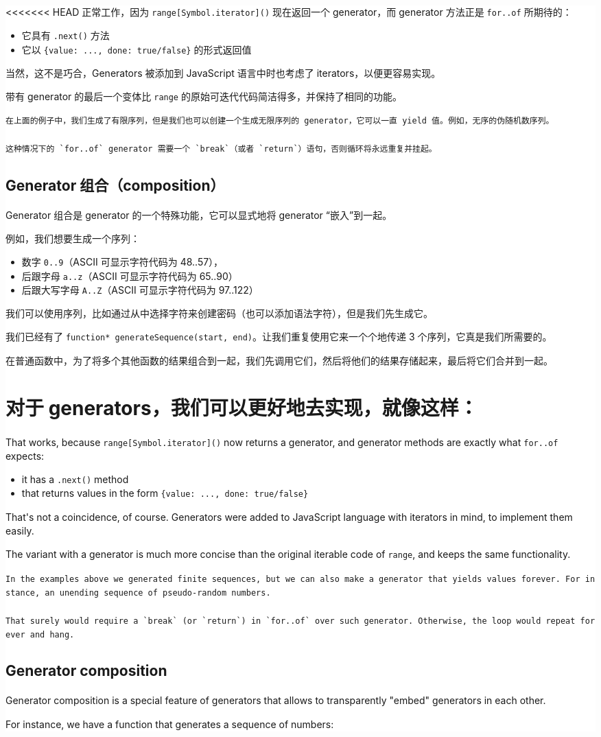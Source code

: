 <<<<<<< HEAD
正常工作，因为 `range[Symbol.iterator]()` 现在返回一个 generator，而 generator 方法正是 `for..of` 所期待的：
- 它具有 `.next()` 方法
- 它以 `{value: ..., done: true/false}` 的形式返回值

当然，这不是巧合，Generators 被添加到 JavaScript 语言中时也考虑了 iterators，以便更容易实现。

带有 generator 的最后一个变体比 `range` 的原始可迭代代码简洁得多，并保持了相同的功能。

```smart header="Generators 可能永远 generate 值"
在上面的例子中，我们生成了有限序列，但是我们也可以创建一个生成无限序列的 generator，它可以一直 yield 值。例如，无序的伪随机数序列。

这种情况下的 `for..of` generator 需要一个 `break`（或者 `return`）语句，否则循环将永远重复并挂起。
```

## Generator 组合（composition）

Generator 组合是 generator 的一个特殊功能，它可以显式地将 generator “嵌入”到一起。

例如，我们想要生成一个序列：
- 数字 `0..9`（ASCII 可显示字符代码为 48..57），
- 后跟字母 `a..z`（ASCII 可显示字符代码为 65..90）
- 后跟大写字母 `A..Z`（ASCII 可显示字符代码为 97..122）

我们可以使用序列，比如通过从中选择字符来创建密码（也可以添加语法字符），但是我们先生成它。

我们已经有了 `function* generateSequence(start, end)`。让我们重复使用它来一个个地传递 3 个序列，它真是我们所需要的。

在普通函数中，为了将多个其他函数的结果组合到一起，我们先调用它们，然后将他们的结果存储起来，最后将它们合并到一起。

对于 generators，我们可以更好地去实现，就像这样：
=======
That works, because `range[Symbol.iterator]()` now returns a generator, and generator methods are exactly what `for..of` expects:
- it has a `.next()` method
- that returns values in the form `{value: ..., done: true/false}`

That's not a coincidence, of course. Generators were added to JavaScript language with iterators in mind, to implement them easily.

The variant with a generator is much more concise than the original iterable code of `range`, and keeps the same functionality.

```smart header="Generators may generate values forever"
In the examples above we generated finite sequences, but we can also make a generator that yields values forever. For instance, an unending sequence of pseudo-random numbers.

That surely would require a `break` (or `return`) in `for..of` over such generator. Otherwise, the loop would repeat forever and hang.
```

## Generator composition

Generator composition is a special feature of generators that allows to transparently "embed" generators in each other.

For instance, we have a function that generates a sequence of numbers:
